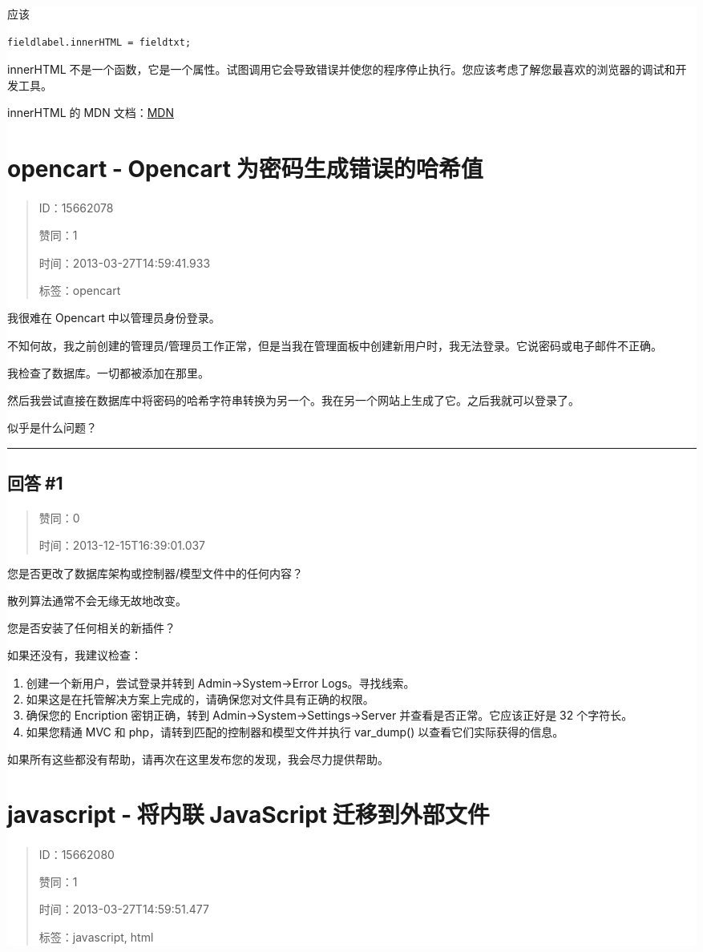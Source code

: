 应该

```
fieldlabel.innerHTML = fieldtxt; 
```

innerHTML 不是一个函数，它是一个属性。试图调用它会导致错误并使您的程序停止执行。您应该考虑了解您最喜欢的浏览器的调试和开发工具。

innerHTML 的 MDN 文档：[MDN](https://developer.mozilla.org/en-US/docs/DOM/element.innerHTML)

# opencart - Opencart 为密码生成错误的哈希值

> ID：15662078
> 
> 赞同：1
> 
> 时间：2013-03-27T14:59:41.933
> 
> 标签：opencart

我很难在 Opencart 中以管理员身份登录。

不知何故，我之前创建的管理员/管理员工作正常，但是当我在管理面板中创建新用户时，我无法登录。它说密码或电子邮件不正确。

我检查了数据库。一切都被添加在那里。

然后我尝试直接在数据库中将密码的哈希字符串转换为另一个。我在另一个网站上生成了它。之后我就可以登录了。

似乎是什么问题？

* * *

## 回答 #1

> 赞同：0
> 
> 时间：2013-12-15T16:39:01.037

您是否更改了数据库架构或控制器/模型文件中的任何内容？

散列算法通常不会无缘无故地改变。

您是否安装了任何相关的新插件？

如果还没有，我建议检查：

1.  创建一个新用户，尝试登录并转到 Admin->System->Error Logs。寻找线索。
2.  如果这是在托管解决方案上完成的，请确保您对文件具有正确的权限。
3.  确保您的 Encription 密钥正确，转到 Admin->System->Settings->Server 并查看是否正常。它应该正好是 32 个字符长。
4.  如果您精通 MVC 和 php，请转到匹配的控制器和模型文件并执行 var_dump() 以查看它们实际获得的信息。

如果所有这些都没有帮助，请再次在这里发布您的发现，我会尽力提供帮助。

# javascript - 将内联 JavaScript 迁移到外部文件

> ID：15662080
> 
> 赞同：1
> 
> 时间：2013-03-27T14:59:51.477
> 
> 标签：javascript, html
